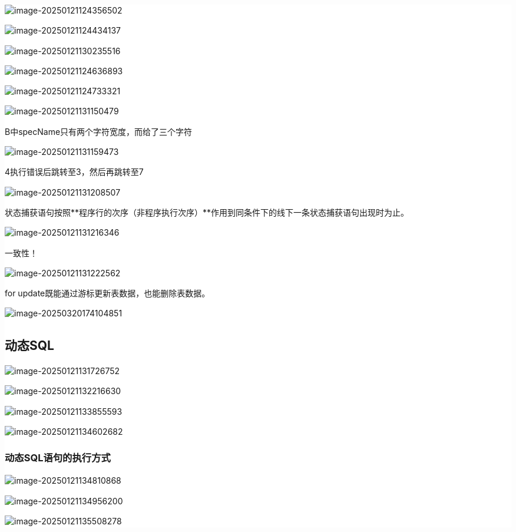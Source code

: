 ![image-20250121124356502](./pic/image-20250121124356502.png)

![image-20250121124434137](./pic/image-20250121124434137.png)

![image-20250121130235516](./pic/image-20250121130235516.png)

![image-20250121124636893](./pic/image-20250121124636893.png)

![image-20250121124733321](./pic/image-20250121124733321.png)

![image-20250121131150479](./pic/image-20250121131150479.png)

B中specName只有两个字符宽度，而给了三个字符

![image-20250121131159473](./pic/image-20250121131159473-1737436320070-1.png)

4执行错误后跳转至3，然后再跳转至7

![image-20250121131208507](./pic/image-20250121131208507.png)

状态捕获语句按照**程序行的次序（非程序执行次序）**作用到同条件下的线下一条状态捕获语句出现时为止。

![image-20250121131216346](./pic/image-20250121131216346.png)

一致性！

![image-20250121131222562](./pic/image-20250121131222562.png)

for update既能通过游标更新表数据，也能删除表数据。

![image-20250320174104851](./pic/image-20250320174104851.png)

## 动态SQL

![image-20250121131726752](./pic/image-20250121131726752.png)

![image-20250121132216630](./pic/image-20250121132216630.png)

![image-20250121133855593](./pic/image-20250121133855593.png)

![image-20250121134602682](./pic/image-20250121134602682.png)

### 动态SQL语句的执行方式

![image-20250121134810868](./pic/image-20250121134810868.png)

![image-20250121134956200](./pic/image-20250121134956200.png)

![image-20250121135508278](./pic/image-20250121135508278.png)
